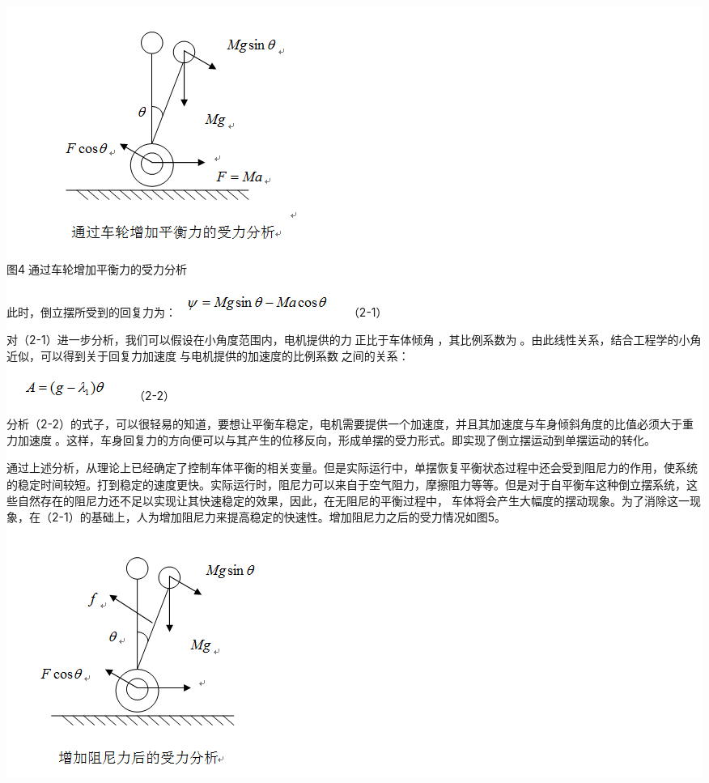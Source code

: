 ![](/img/wiki/Mathematical-Modeling/MWbalanced-005.png)
 
图4 通过车轮增加平衡力的受力分析

此时，倒立摆所受到的回复力为：
![](/img/wiki/Mathematical-Modeling/MWbalanced-006.png) （2-1）

对（2-1）进一步分析，我们可以假设在小角度范围内，电机提供的力 正比于车体倾角 ，其比例系数为 。由此线性关系，结合工程学的小角近似，可以得到关于回复力加速度 与电机提供的加速度的比例系数 之间的关系： 

![](/img/wiki/Mathematical-Modeling/MWbalanced-007.png) （2-2）

分析（2-2）的式子，可以很轻易的知道，要想让平衡车稳定，电机需要提供一个加速度，并且其加速度与车身倾斜角度的比值必须大于重力加速度 。这样，车身回复力的方向便可以与其产生的位移反向，形成单摆的受力形式。即实现了倒立摆运动到单摆运动的转化。

通过上述分析，从理论上已经确定了控制车体平衡的相关变量。但是实际运行中，单摆恢复平衡状态过程中还会受到阻尼力的作用，使系统的稳定时间较短。打到稳定的速度更快。实际运行时，阻尼力可以来自于空气阻力，摩擦阻力等等。但是对于自平衡车这种倒立摆系统，这些自然存在的阻尼力还不足以实现让其快速稳定的效果，因此，在无阻尼的平衡过程中， 车体将会产生大幅度的摆动现象。为了消除这一现象，在（2-1）的基础上，人为增加阻尼力来提高稳定的快速性。增加阻尼力之后的受力情况如图5。

![](/img/wiki/Mathematical-Modeling/MWbalanced-008.png)
